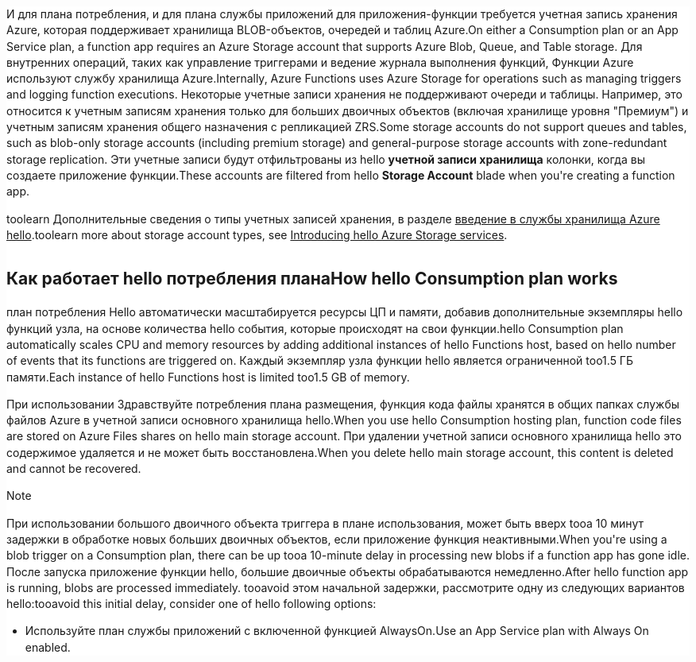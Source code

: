 <span data-ttu-id="a2541-156">И для плана потребления, и для плана службы приложений для приложения-функции требуется учетная запись хранения Azure, которая поддерживает хранилища BLOB-объектов, очередей и таблиц Azure.</span><span class="sxs-lookup"><span data-stu-id="a2541-156">On either a Consumption plan or an App Service plan, a function app requires an Azure Storage account that supports Azure Blob, Queue, and Table storage.</span></span> <span data-ttu-id="a2541-157">Для внутренних операций, таких как управление триггерами и ведение журнала выполнения функций, Функции Azure используют службу хранилища Azure.</span><span class="sxs-lookup"><span data-stu-id="a2541-157">Internally, Azure Functions uses Azure Storage for operations such as managing triggers and logging function executions.</span></span> <span data-ttu-id="a2541-158">Некоторые учетные записи хранения не поддерживают очереди и таблицы. Например, это относится к учетным записям хранения только для больших двоичных объектов (включая хранилище уровня "Премиум") и учетным записям хранения общего назначения с репликацией ZRS.</span><span class="sxs-lookup"><span data-stu-id="a2541-158">Some storage accounts do not support queues and tables, such as blob-only storage accounts (including premium storage) and general-purpose storage accounts with zone-redundant storage replication.</span></span> <span data-ttu-id="a2541-159">Эти учетные записи будут отфильтрованы из hello **учетной записи хранилища** колонки, когда вы создаете приложение функции.</span><span class="sxs-lookup"><span data-stu-id="a2541-159">These accounts are filtered from hello **Storage Account** blade when you're creating a function app.</span></span>

<span data-ttu-id="a2541-160">toolearn Дополнительные сведения о типы учетных записей хранения, в разделе [введение в службы хранилища Azure hello](../storage/common/storage-introduction.md#introducing-the-azure-storage-services).</span><span class="sxs-lookup"><span data-stu-id="a2541-160">toolearn more about storage account types, see [Introducing hello Azure Storage services](../storage/common/storage-introduction.md#introducing-the-azure-storage-services).</span></span>

## <a name="how-hello-consumption-plan-works"></a><span data-ttu-id="a2541-161">Как работает hello потребления плана</span><span class="sxs-lookup"><span data-stu-id="a2541-161">How hello Consumption plan works</span></span>

<span data-ttu-id="a2541-162">план потребления Hello автоматически масштабируется ресурсы ЦП и памяти, добавив дополнительные экземпляры hello функций узла, на основе количества hello события, которые происходят на свои функции.</span><span class="sxs-lookup"><span data-stu-id="a2541-162">hello Consumption plan automatically scales CPU and memory resources by adding additional instances of hello Functions host, based on hello number of events that its functions are triggered on.</span></span> <span data-ttu-id="a2541-163">Каждый экземпляр узла функции hello является ограниченной too1.5 ГБ памяти.</span><span class="sxs-lookup"><span data-stu-id="a2541-163">Each instance of hello Functions host is limited too1.5 GB of memory.</span></span>

<span data-ttu-id="a2541-164">При использовании Здравствуйте потребления плана размещения, функция кода файлы хранятся в общих папках службы файлов Azure в учетной записи основного хранилища hello.</span><span class="sxs-lookup"><span data-stu-id="a2541-164">When you use hello Consumption hosting plan, function code files are stored on Azure Files shares on hello main storage account.</span></span> <span data-ttu-id="a2541-165">При удалении учетной записи основного хранилища hello это содержимое удаляется и не может быть восстановлена.</span><span class="sxs-lookup"><span data-stu-id="a2541-165">When you delete hello main storage account, this content is deleted and cannot be recovered.</span></span>

> [!NOTE]
> <span data-ttu-id="a2541-166">При использовании большого двоичного объекта триггера в плане использования, может быть вверх tooa 10 минут задержки в обработке новых больших двоичных объектов, если приложение функция неактивными.</span><span class="sxs-lookup"><span data-stu-id="a2541-166">When you're using a blob trigger on a Consumption plan, there can be up tooa 10-minute delay in processing new blobs if a function app has gone idle.</span></span> <span data-ttu-id="a2541-167">После запуска приложение функции hello, большие двоичные объекты обрабатываются немедленно.</span><span class="sxs-lookup"><span data-stu-id="a2541-167">After hello function app is running, blobs are processed immediately.</span></span> <span data-ttu-id="a2541-168">tooavoid этом начальной задержки, рассмотрите одну из следующих вариантов hello:</span><span class="sxs-lookup"><span data-stu-id="a2541-168">tooavoid this initial delay, consider one of hello following options:</span></span>
> - <span data-ttu-id="a2541-169">Используйте план службы приложений с включенной функцией AlwaysOn.</span><span class="sxs-lookup"><span data-stu-id="a2541-169">Use an App Service plan with Always On enabled.</span></span>

[функции Azure странице цен]: https://azure.microsoft.com/pricing/details/functions